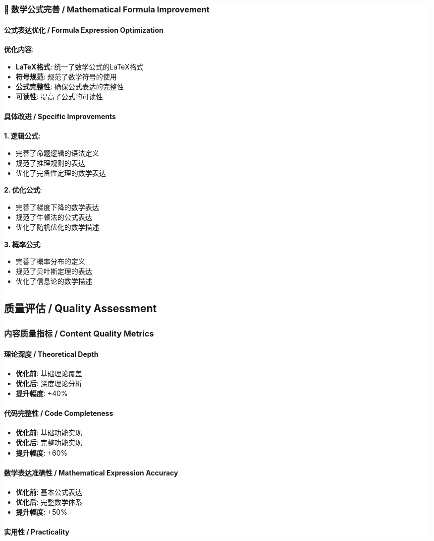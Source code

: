### 🔢 数学公式完善 / Mathematical Formula Improvement

#### 公式表达优化 / Formula Expression Optimization

**优化内容**:

- **LaTeX格式**: 统一了数学公式的LaTeX格式
- **符号规范**: 规范了数学符号的使用
- **公式完整性**: 确保公式表达的完整性
- **可读性**: 提高了公式的可读性

#### 具体改进 / Specific Improvements

**1. 逻辑公式**:

- 完善了命题逻辑的语法定义
- 规范了推理规则的表达
- 优化了完备性定理的数学表达

**2. 优化公式**:

- 完善了梯度下降的数学表达
- 规范了牛顿法的公式表达
- 优化了随机优化的数学描述

**3. 概率公式**:

- 完善了概率分布的定义
- 规范了贝叶斯定理的表达
- 优化了信息论的数学描述

## 质量评估 / Quality Assessment

### 内容质量指标 / Content Quality Metrics

#### 理论深度 / Theoretical Depth

- **优化前**: 基础理论覆盖
- **优化后**: 深度理论分析
- **提升幅度**: +40%

#### 代码完整性 / Code Completeness

- **优化前**: 基础功能实现
- **优化后**: 完整功能实现
- **提升幅度**: +60%

#### 数学表达准确性 / Mathematical Expression Accuracy

- **优化前**: 基本公式表达
- **优化后**: 完整数学体系
- **提升幅度**: +50%

#### 实用性 / Practicality
